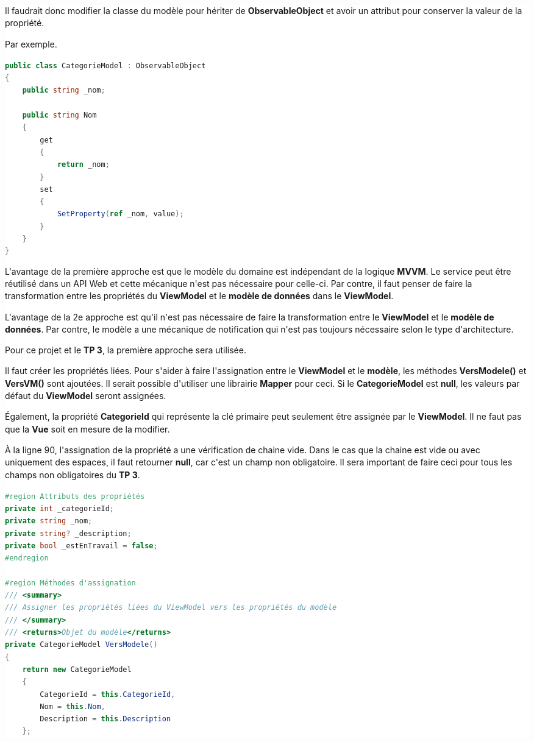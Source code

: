 Il faudrait donc modifier la classe du modèle pour hériter de **ObservableObject** et avoir un attribut pour conserver la valeur de la propriété. 

Par exemple.

```c#
public class CategorieModel : ObservableObject
{
	public string _nom;
	
    public string Nom 
    { 
	    get
	    {
	    	return _nom;
	    }
	    set
	    {
	    	SetProperty(ref _nom, value);
	    }
    }
}
```

L'avantage de la première approche est que le modèle du domaine est indépendant de la logique **MVVM**. Le service peut être réutilisé dans un API Web et cette mécanique n'est pas nécessaire pour celle-ci. Par contre, il faut penser de faire la transformation entre les propriétés du **ViewModel** et le **modèle de données** dans le **ViewModel**.

L'avantage de la 2e approche est qu'il n'est pas nécessaire de faire la transformation entre le **ViewModel** et le **modèle de données**. Par contre, le modèle a une mécanique de notification qui n'est pas toujours nécessaire selon le type d'architecture.

Pour ce projet et le **TP 3**, la première approche sera utilisée.

Il faut créer les propriétés liées. Pour s'aider à faire l'assignation entre le **ViewModel** et le **modèle**, les méthodes **VersModele()** et **VersVM()** sont ajoutées. Il serait possible d'utiliser une librairie **Mapper** pour ceci. Si le **CategorieModel** est **null**, les valeurs par défaut du **ViewModel** seront assignées.

Également, la propriété **CategorieId** qui représente la clé primaire peut seulement être assignée par le **ViewModel**. Il ne faut pas que la **Vue** soit en mesure de la modifier.

À la ligne 90, l'assignation de la propriété a une vérification de chaine vide. Dans le cas que la chaine est vide ou avec uniquement des espaces, il faut retourner **null**, car c'est un champ non obligatoire. Il sera important de faire ceci pour tous les champs non obligatoires du **TP 3**.

```c#
#region Attributs des propriétés
private int _categorieId;
private string _nom;
private string? _description;
private bool _estEnTravail = false; 
#endregion

#region Méthodes d'assignation
/// <summary>
/// Assigner les propriétés liées du ViewModel vers les propriétés du modèle
/// </summary>
/// <returns>Objet du modèle</returns>
private CategorieModel VersModele()
{
    return new CategorieModel
    {
        CategorieId = this.CategorieId,
        Nom = this.Nom,
        Description = this.Description
    };
```